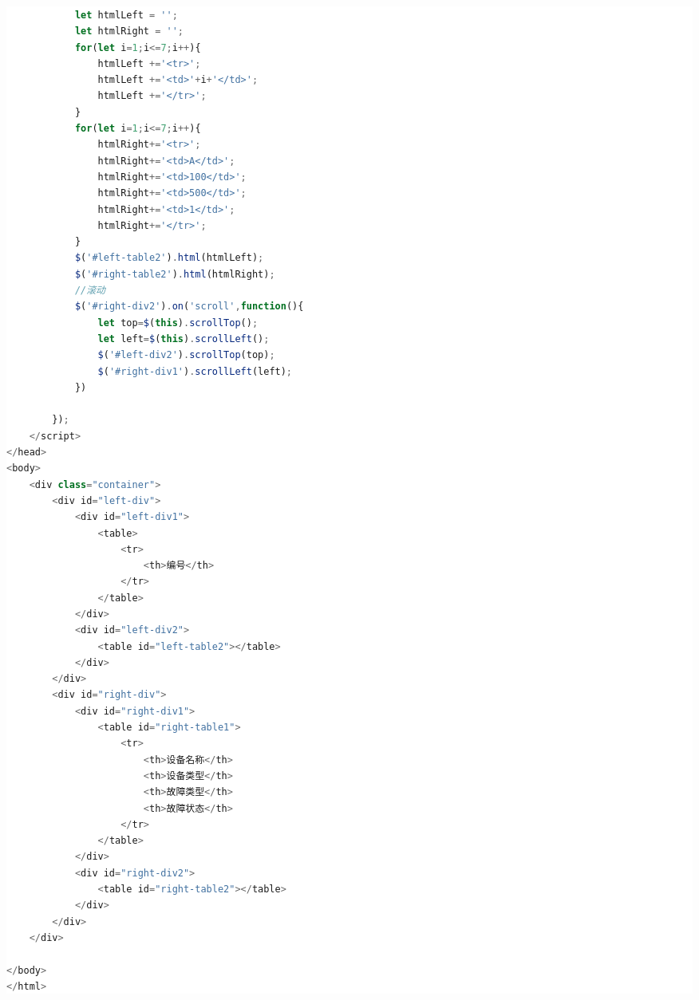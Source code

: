 ```js
            let htmlLeft = '';
            let htmlRight = '';
            for(let i=1;i<=7;i++){
                htmlLeft +='<tr>';
                htmlLeft +='<td>'+i+'</td>';
                htmlLeft +='</tr>';
            }
            for(let i=1;i<=7;i++){
                htmlRight+='<tr>';
                htmlRight+='<td>A</td>';
                htmlRight+='<td>100</td>';
                htmlRight+='<td>500</td>';
                htmlRight+='<td>1</td>';
                htmlRight+='</tr>';
            }
            $('#left-table2').html(htmlLeft);
            $('#right-table2').html(htmlRight);
            //滚动
            $('#right-div2').on('scroll',function(){
                let top=$(this).scrollTop();
                let left=$(this).scrollLeft();
                $('#left-div2').scrollTop(top);
                $('#right-div1').scrollLeft(left);
            })

        });
    </script>
</head>
<body>
    <div class="container">
        <div id="left-div">
            <div id="left-div1">
                <table>
                    <tr>
                        <th>编号</th>
                    </tr>
                </table>
            </div>
            <div id="left-div2">
                <table id="left-table2"></table>
            </div>
        </div>
        <div id="right-div">
            <div id="right-div1">
                <table id="right-table1">
                    <tr>
                        <th>设备名称</th>
                        <th>设备类型</th>
                        <th>故障类型</th>
                        <th>故障状态</th>
                    </tr>
                </table>
            </div>
            <div id="right-div2">
                <table id="right-table2"></table>
            </div>
        </div>
    </div>

</body>
</html>
```
